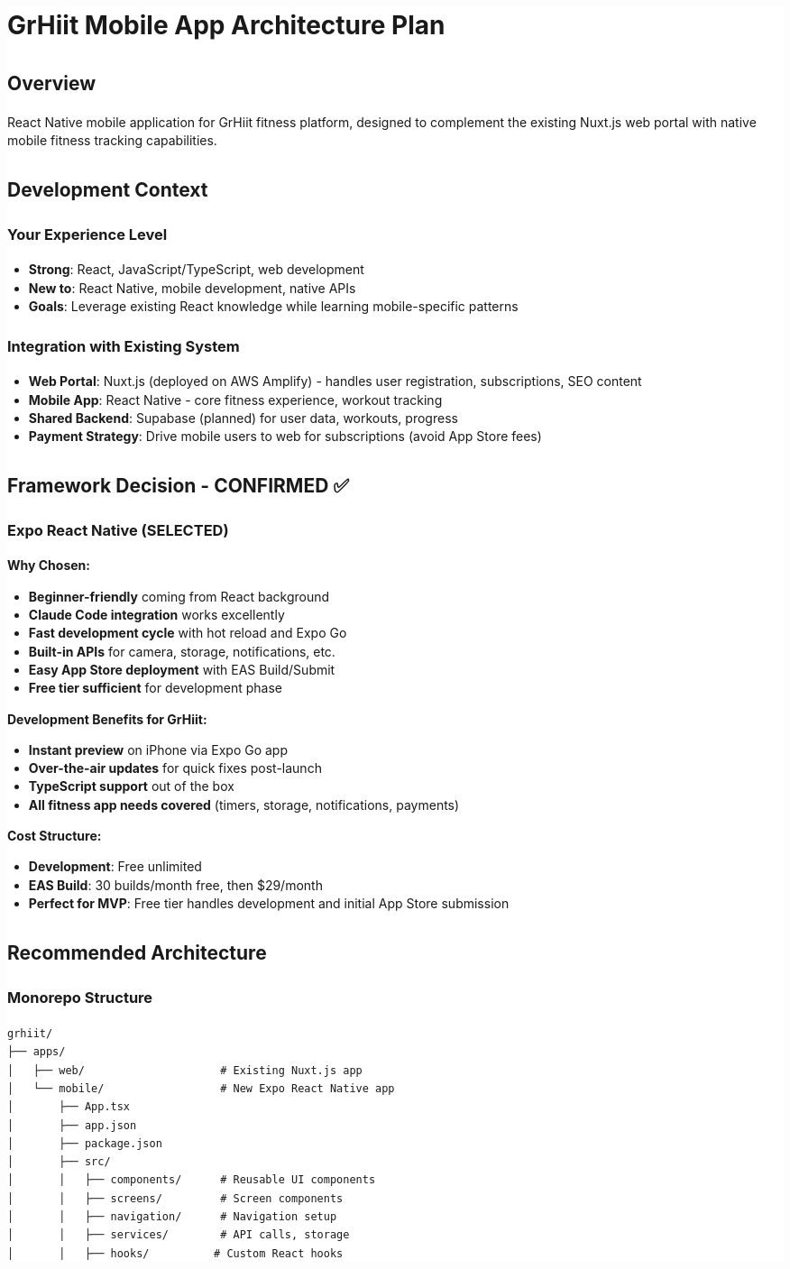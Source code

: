 # GrHiit Mobile App Architecture Plan

## Overview
React Native mobile application for GrHiit fitness platform, designed to complement the existing Nuxt.js web portal with native mobile fitness tracking capabilities.

## Development Context

### Your Experience Level
- **Strong**: React, JavaScript/TypeScript, web development
- **New to**: React Native, mobile development, native APIs
- **Goals**: Leverage existing React knowledge while learning mobile-specific patterns

### Integration with Existing System
- **Web Portal**: Nuxt.js (deployed on AWS Amplify) - handles user registration, subscriptions, SEO content
- **Mobile App**: React Native - core fitness experience, workout tracking
- **Shared Backend**: Supabase (planned) for user data, workouts, progress
- **Payment Strategy**: Drive mobile users to web for subscriptions (avoid App Store fees)

## Framework Decision - CONFIRMED ✅

### Expo React Native (SELECTED)
**Why Chosen:**
- **Beginner-friendly** coming from React background
- **Claude Code integration** works excellently
- **Fast development cycle** with hot reload and Expo Go
- **Built-in APIs** for camera, storage, notifications, etc.
- **Easy App Store deployment** with EAS Build/Submit
- **Free tier sufficient** for development phase

**Development Benefits for GrHiit:**
- **Instant preview** on iPhone via Expo Go app
- **Over-the-air updates** for quick fixes post-launch
- **TypeScript support** out of the box
- **All fitness app needs covered** (timers, storage, notifications, payments)

**Cost Structure:**
- **Development**: Free unlimited
- **EAS Build**: 30 builds/month free, then $29/month
- **Perfect for MVP**: Free tier handles development and initial App Store submission

## Recommended Architecture

### Monorepo Structure
```
grhiit/
├── apps/
│   ├── web/                     # Existing Nuxt.js app
│   └── mobile/                  # New Expo React Native app
│       ├── App.tsx
│       ├── app.json
│       ├── package.json
│       ├── src/
│       │   ├── components/      # Reusable UI components
│       │   ├── screens/         # Screen components
│       │   ├── navigation/      # Navigation setup
│       │   ├── services/        # API calls, storage
│       │   ├── hooks/          # Custom React hooks
```